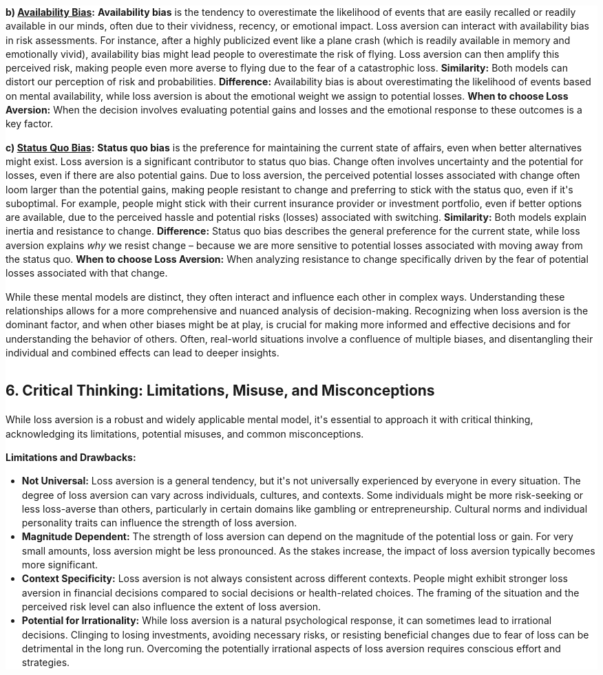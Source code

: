 **b) [Availability Bias](/thinking-matters/classic-mental-models/availability-bias):**  **Availability bias** is the tendency to overestimate the likelihood of events that are easily recalled or readily available in our minds, often due to their vividness, recency, or emotional impact. Loss aversion can interact with availability bias in risk assessments.  For instance, after a highly publicized event like a plane crash (which is readily available in memory and emotionally vivid), availability bias might lead people to overestimate the risk of flying.  Loss aversion can then amplify this perceived risk, making people even more averse to flying due to the fear of a catastrophic loss. **Similarity:** Both models can distort our perception of risk and probabilities. **Difference:** Availability bias is about overestimating the likelihood of events based on mental availability, while loss aversion is about the emotional weight we assign to potential losses. **When to choose Loss Aversion:** When the decision involves evaluating potential gains and losses and the emotional response to these outcomes is a key factor.

**c) [Status Quo Bias](/thinking-matters/classic-mental-models/status-quo-bias):**  **Status quo bias** is the preference for maintaining the current state of affairs, even when better alternatives might exist. Loss aversion is a significant contributor to status quo bias.  Change often involves uncertainty and the potential for losses, even if there are also potential gains. Due to loss aversion, the perceived potential losses associated with change often loom larger than the potential gains, making people resistant to change and preferring to stick with the status quo, even if it's suboptimal.  For example, people might stick with their current insurance provider or investment portfolio, even if better options are available, due to the perceived hassle and potential risks (losses) associated with switching. **Similarity:** Both models explain inertia and resistance to change. **Difference:** Status quo bias describes the general preference for the current state, while loss aversion explains *why* we resist change – because we are more sensitive to potential losses associated with moving away from the status quo. **When to choose Loss Aversion:** When analyzing resistance to change specifically driven by the fear of potential losses associated with that change.

While these mental models are distinct, they often interact and influence each other in complex ways. Understanding these relationships allows for a more comprehensive and nuanced analysis of decision-making. Recognizing when loss aversion is the dominant factor, and when other biases might be at play, is crucial for making more informed and effective decisions and for understanding the behavior of others.  Often, real-world situations involve a confluence of multiple biases, and disentangling their individual and combined effects can lead to deeper insights.

## 6. Critical Thinking: Limitations, Misuse, and Misconceptions

While loss aversion is a robust and widely applicable mental model, it's essential to approach it with critical thinking, acknowledging its limitations, potential misuses, and common misconceptions.

**Limitations and Drawbacks:**

*   **Not Universal:** Loss aversion is a general tendency, but it's not universally experienced by everyone in every situation. The degree of loss aversion can vary across individuals, cultures, and contexts.  Some individuals might be more risk-seeking or less loss-averse than others, particularly in certain domains like gambling or entrepreneurship. Cultural norms and individual personality traits can influence the strength of loss aversion.
*   **Magnitude Dependent:** The strength of loss aversion can depend on the magnitude of the potential loss or gain.  For very small amounts, loss aversion might be less pronounced.  As the stakes increase, the impact of loss aversion typically becomes more significant.
*   **Context Specificity:** Loss aversion is not always consistent across different contexts. People might exhibit stronger loss aversion in financial decisions compared to social decisions or health-related choices.  The framing of the situation and the perceived risk level can also influence the extent of loss aversion.
*   **Potential for Irrationality:** While loss aversion is a natural psychological response, it can sometimes lead to irrational decisions.  Clinging to losing investments, avoiding necessary risks, or resisting beneficial changes due to fear of loss can be detrimental in the long run.  Overcoming the potentially irrational aspects of loss aversion requires conscious effort and strategies.

